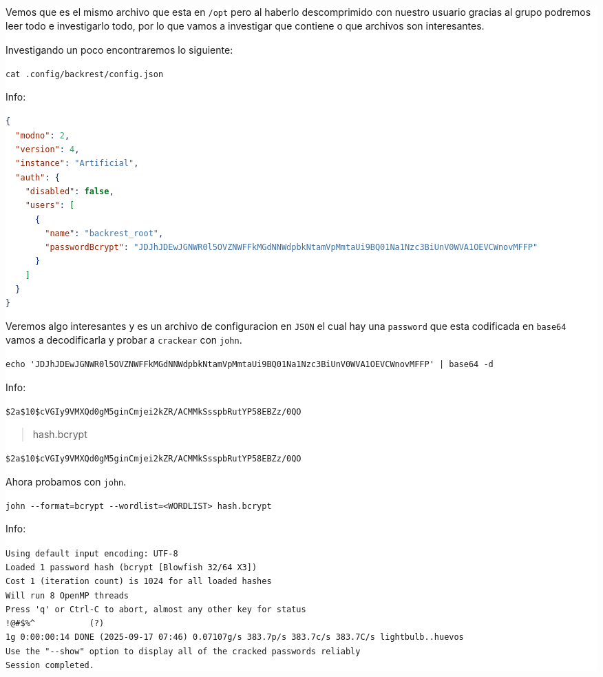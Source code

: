 Vemos que es el mismo archivo que esta en `/opt` pero al haberlo descomprimido con nuestro usuario gracias al grupo podremos leer todo e investigarlo todo, por lo que vamos a investigar que contiene o que archivos son interesantes.

Investigando un poco encontraremos lo siguiente:

```shell
cat .config/backrest/config.json
```

Info:

```json
{
  "modno": 2,
  "version": 4,
  "instance": "Artificial",
  "auth": {
    "disabled": false,
    "users": [
      {
        "name": "backrest_root",
        "passwordBcrypt": "JDJhJDEwJGNWR0l5OVZNWFFkMGdNNWdpbkNtamVpMmtaUi9BQ01Na1Nzc3BiUnV0WVA1OEVCWnovMFFP"
      }
    ]
  }
}
```

Veremos algo interesantes y es un archivo de configuracion en `JSON` el cual hay una `password` que esta codificada en `base64` vamos a decodificarla y probar a `crackear` con `john`.

```shell
echo 'JDJhJDEwJGNWR0l5OVZNWFFkMGdNNWdpbkNtamVpMmtaUi9BQ01Na1Nzc3BiUnV0WVA1OEVCWnovMFFP' | base64 -d
```

Info:

```
$2a$10$cVGIy9VMXQd0gM5ginCmjei2kZR/ACMMkSsspbRutYP58EBZz/0QO
```

> hash.bcrypt

```
$2a$10$cVGIy9VMXQd0gM5ginCmjei2kZR/ACMMkSsspbRutYP58EBZz/0QO
```

Ahora probamos con `john`.

```shell
john --format=bcrypt --wordlist=<WORDLIST> hash.bcrypt
```

Info:

```
Using default input encoding: UTF-8
Loaded 1 password hash (bcrypt [Blowfish 32/64 X3])
Cost 1 (iteration count) is 1024 for all loaded hashes
Will run 8 OpenMP threads
Press 'q' or Ctrl-C to abort, almost any other key for status
!@#$%^           (?)     
1g 0:00:00:14 DONE (2025-09-17 07:46) 0.07107g/s 383.7p/s 383.7c/s 383.7C/s lightbulb..huevos
Use the "--show" option to display all of the cracked passwords reliably
Session completed.
```
